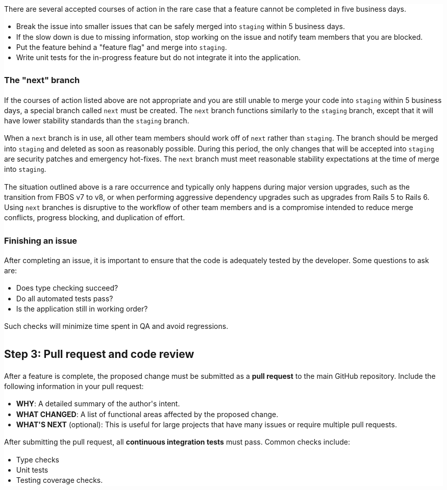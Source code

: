 There are several accepted courses of action in the rare case that a feature cannot be completed in five business days.

 * Break the issue into smaller issues that can be safely merged into `staging` within 5 business days.
 * If the slow down is due to missing information, stop working on the issue and notify team members that you are blocked.
 * Put the feature behind a "feature flag" and merge into `staging`.
 * Write unit tests for the in-progress feature but do not integrate it into the application.

### The "next" branch

If the courses of action listed above are not appropriate and you are still unable to merge your code into `staging` within 5 business days, a special branch called `next` must be created. The `next` branch functions similarly to the `staging` branch, except that it will have lower stability standards than the `staging` branch.

When a `next` branch is in use, all other team members should work off of `next` rather than `staging`. The branch should be merged into `staging` and deleted as soon as reasonably possible. During this period, the only changes that will be accepted into `staging` are security patches and emergency hot-fixes. The `next` branch must meet reasonable stability expectations at the time of merge into `staging`.

The situation outlined above is a rare occurrence and typically only happens during major version upgrades, such as the transition from FBOS v7 to v8, or when performing aggressive dependency upgrades such as upgrades from Rails 5 to Rails 6. Using `next` branches is disruptive to the workflow of other team members and is a compromise intended to reduce merge conflicts, progress blocking, and duplication of effort.

### Finishing an issue

After completing an issue, it is important to ensure that the code is adequately tested by the developer. Some questions to ask are:

 * Does type checking succeed?
 * Do all automated tests pass?
 * Is the application still in working order?

Such checks will minimize time spent in QA and avoid regressions.

## Step 3: Pull request and code review

After a feature is complete, the proposed change must be submitted as a **pull request** to the main GitHub repository. Include the following information in your pull request:

 * **WHY**: A detailed summary of the author's intent.
 * **WHAT CHANGED**: A list of functional areas affected by the proposed change.
 * **WHAT'S NEXT** (optional): This is useful for large projects that have many issues or require multiple pull requests.

After submitting the pull request, all **continuous integration tests** must pass. Common checks include:

 * Type checks
 * Unit tests
 * Testing coverage checks.
